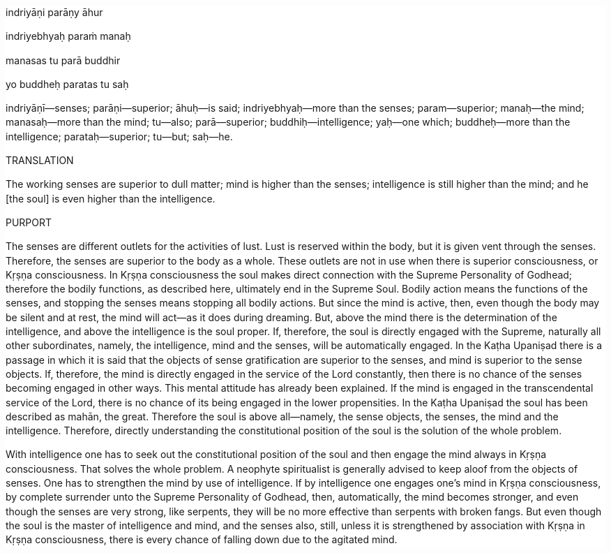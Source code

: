 
indriyāṇi parāṇy āhur

indriyebhyaḥ paraṁ manaḥ

manasas tu parā buddhir

yo buddheḥ paratas tu saḥ

indriyāṇī—senses; parāṇi—superior; āhuḥ—is said; indriyebhyaḥ—more than the
senses; param—superior; manaḥ—the mind; manasaḥ—more than the mind; tu—also;
parā—superior; buddhiḥ—intelligence; yaḥ—one which; buddheḥ—more than the
intelligence; parataḥ—superior; tu—but; saḥ—he.

TRANSLATION

The working senses are superior to dull matter; mind is higher than the senses;
intelligence is still higher than the mind; and he [the soul] is even higher
than the intelligence.

PURPORT

The senses are different outlets for the activities of lust. Lust is reserved
within the body, but it is given vent through the senses. Therefore, the senses
are superior to the body as a whole. These outlets are not in use when there is
superior consciousness, or Kṛṣṇa consciousness. In Kṛṣṇa consciousness the soul
makes direct connection with the Supreme Personality of Godhead; therefore the
bodily functions, as described here, ultimately end in the Supreme Soul. Bodily
action means the functions of the senses, and stopping the senses means stopping
all bodily actions. But since the mind is active, then, even though the body may
be silent and at rest, the mind will act—as it does during dreaming. But, above
the mind there is the determination of the intelligence, and above the
intelligence is the soul proper. If, therefore, the soul is directly engaged
with the Supreme, naturally all other subordinates, namely, the intelligence,
mind and the senses, will be automatically engaged. In the Kaṭha Upaniṣad there
is a passage in which it is said that the objects of sense gratification are
superior to the senses, and mind is superior to the sense objects. If,
therefore, the mind is directly engaged in the service of the Lord constantly,
then there is no chance of the senses becoming engaged in other ways. This
mental attitude has already been explained. If the mind is engaged in the
transcendental service of the Lord, there is no chance of its being engaged in
the lower propensities. In the Kaṭha Upaniṣad the soul has been described as
mahān, the great. Therefore the soul is above all—namely, the sense objects, the
senses, the mind and the intelligence. Therefore, directly understanding the
constitutional position of the soul is the solution of the whole problem.

With intelligence one has to seek out the constitutional position of the soul
and then engage the mind always in Kṛṣṇa consciousness. That solves the whole
problem. A neophyte spiritualist is generally advised to keep aloof from the
objects of senses. One has to strengthen the mind by use of intelligence. If by
intelligence one engages one’s mind in Kṛṣṇa consciousness, by complete
surrender unto the Supreme Personality of Godhead, then, automatically, the mind
becomes stronger, and even though the senses are very strong, like serpents,
they will be no more effective than serpents with broken fangs. But even though
the soul is the master of intelligence and mind, and the senses also, still,
unless it is strengthened by association with Kṛṣṇa in Kṛṣṇa consciousness,
there is every chance of falling down due to the agitated mind.

